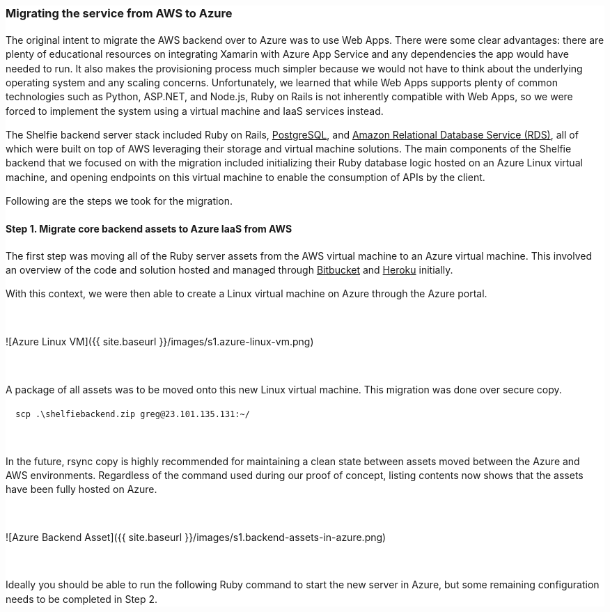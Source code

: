 ### Migrating the service from AWS to Azure

The original intent to migrate the AWS backend over to Azure was to use Web Apps. There were some clear advantages: there are plenty of educational resources on integrating Xamarin with Azure App Service and any dependencies the app would have needed to run. It also makes the provisioning process much simpler because we would not have to think about the underlying operating system and any scaling concerns. Unfortunately, we learned that while Web Apps supports plenty of common technologies such as Python, ASP.NET, and Node.js, Ruby on Rails is not inherently compatible with Web Apps, so we were forced to implement the system using a virtual machine and IaaS services instead. 

The Shelfie backend server stack included Ruby on Rails, [PostgreSQL](https://www.postgresql.org/), and [Amazon Relational Database Service (RDS)](https://aws.amazon.com/rds/), all of which were built on top of AWS leveraging their storage and virtual machine solutions. The main components of the Shelfie backend that we focused on with the migration included initializing their Ruby database logic hosted on an Azure Linux virtual machine, and opening endpoints on this virtual machine to enable the consumption of APIs by the client.

Following are the steps we took for the migration.

#### Step 1. Migrate core backend assets to Azure IaaS from AWS

The first step was moving all of the Ruby server assets from the AWS virtual machine to an Azure virtual machine. This involved an overview of the code and solution hosted and managed through [Bitbucket](https://bitbucket.org/) and [Heroku](https://www.heroku.com/) initially.

With this context, we were then able to create a Linux virtual machine on Azure through the Azure portal.

<br/>

![Azure Linux VM]({{ site.baseurl }}/images/s1.azure-linux-vm.png)

<br/>

A package of all assets was to be moved onto this new Linux virtual machine. This migration was done over secure copy.

```
  scp .\shelfiebackend.zip greg@23.101.135.131:~/
```

<br/>

In the future, rsync copy is highly recommended for maintaining a clean state between assets moved between the Azure and AWS environments. Regardless of the command used during our proof of concept, listing contents now shows that the assets have been fully hosted on Azure.

<br/>

![Azure Backend Asset]({{ site.baseurl }}/images/s1.backend-assets-in-azure.png)

<br/>

Ideally you should be able to run the following Ruby command to start the new server in Azure, but some remaining configuration needs to be completed in Step 2.
